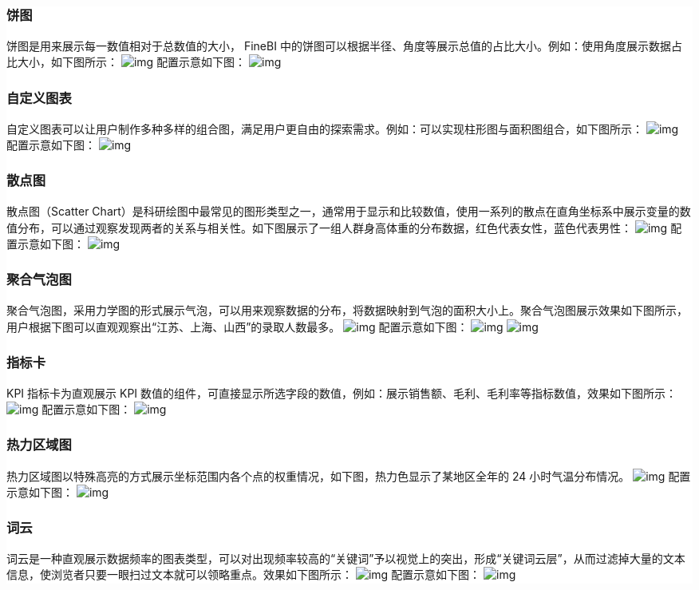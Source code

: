 ### 饼图
饼图是用来展示每一数值相对于总数值的大小， FineBI 中的饼图可以根据半径、角度等展示总值的占比大小。例如：使用角度展示数据占比大小，如下图所示：
 ![img](https://main.qcloudimg.com/raw/58c8bbb8f98770f18ba720314605b714.png)
配置示意如下图：  ![img](https://main.qcloudimg.com/raw/47cb13c8686abb1c2afa4ac5ee811738.png)

### 自定义图表
自定义图表可以让用户制作多种多样的组合图，满足用户更自由的探索需求。例如：可以实现柱形图与面积图组合，如下图所示：
![img](https://main.qcloudimg.com/raw/7a19c156bb97dcd7971f790a94577290.png)
配置示意如下图：
![img](https://main.qcloudimg.com/raw/73de9c0fb7e787ef8aed007a572d0869.png)

### 散点图
散点图（Scatter Chart）是科研绘图中最常见的图形类型之一，通常用于显示和比较数值，使用一系列的散点在直角坐标系中展示变量的数值分布，可以通过观察发现两者的关系与相关性。如下图展示了一组人群身高体重的分布数据，红色代表女性，蓝色代表男性： ![img](https://main.qcloudimg.com/raw/f4a5b30ca9e9898842ebbaae44f73640.png)
配置示意如下图：
![img](https://main.qcloudimg.com/raw/648f54e4d90b3de6482eae655c083b67.png)

### 聚合气泡图
聚合气泡图，采用力学图的形式展示气泡，可以用来观察数据的分布，将数据映射到气泡的面积大小上。聚合气泡图展示效果如下图所示，用户根据下图可以直观观察出“江苏、上海、山西”的录取人数最多。
 ![img](https://main.qcloudimg.com/raw/c9c85f6bb989323270b84be3c8b9b840.png)
配置示意如下图：
![img](https://main.qcloudimg.com/raw/deaf1fbcce64d14529ee04005f9f0318.png)                         ![img](https://main.qcloudimg.com/raw/2d6e8983a3cea22fa8b464af8e260e9a.png)

### 指标卡
KPI 指标卡为直观展示 KPI 数值的组件，可直接显示所选字段的数值，例如：展示销售额、毛利、毛利率等指标数值，效果如下图所示：
![img](https://main.qcloudimg.com/raw/4aa6bb3b912602ba2aa579aff4d437e4.png)
配置示意如下图：
![img](https://main.qcloudimg.com/raw/c1bc3378c3ff28a74a62b6cce5ccb5f3.png)

### 热力区域图
热力区域图以特殊高亮的方式展示坐标范围内各个点的权重情况，如下图，热力色显示了某地区全年的 24 小时气温分布情况。
![img](https://main.qcloudimg.com/raw/53d16b6ded586b60b6df778bdd142ae0.png)
配置示意如下图：
![img](https://main.qcloudimg.com/raw/91c9882a627c3c6657d14dc0c9700a5c.png)

### 词云
词云是一种直观展示数据频率的图表类型，可以对出现频率较高的“关键词”予以视觉上的突出，形成“关键词云层”，从而过滤掉大量的文本信息，使浏览者只要一眼扫过文本就可以领略重点。效果如下图所示：
![img](https://main.qcloudimg.com/raw/7599134d8923c9de82a3234e1de4a4a2.png)
配置示意如下图：
![img](https://main.qcloudimg.com/raw/24eb8f763a149305b15d75ea0f15b6d2.png)
